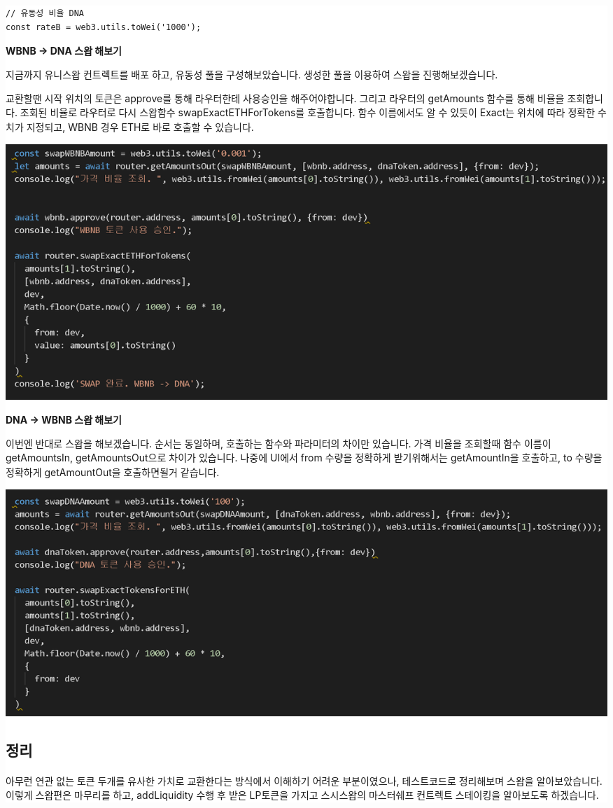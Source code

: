 ```solidity
// 유동성 비율 DNA
const rateB = web3.utils.toWei('1000');                               
```

**WBNB → DNA 스왑 해보기**

지금까지 유니스왑 컨트렉트를 배포 하고, 유동성 풀을 구성해보았습니다. 생성한 풀을 이용하여 스왑을 진행해보겠습니다. 

교환할땐 시작 위치의 토큰은 approve를 통해 라우터한테 사용승인을 해주어야합니다. 그리고 라우터의 getAmounts 함수를 통해 비율을 조회합니다. 조회된 비율로 라우터로 다시 스왑함수 swapExactETHForTokens를 호출합니다. 함수 이름에서도 알 수 있듯이 Exact는 위치에 따라 정확한 수치가 지정되고, WBNB 경우 ETH로 바로 호출할 수 있습니다.

![Untitled](/images/2021-12-23-blockchain-defi-sushiswap-swap/Untitled%209.png)

**DNA → WBNB 스왑 해보기**

이번엔 반대로 스왑을 해보겠습니다. 순서는 동일하며, 호출하는 함수와 파라미터의 차이만 있습니다. 가격 비율을 조회할때 함수 이름이 getAmountsIn, getAmountsOut으로 차이가 있습니다. 나중에 UI에서 from 수량을 정확하게 받기위해서는 getAmountIn을 호출하고, to 수량을 정확하게 getAmountOut을 호출하면될거 같습니다.

![Untitled](/images/2021-12-23-blockchain-defi-sushiswap-swap/Untitled%2010.png)

## 정리

아무런 연관 없는 토큰 두개를 유사한 가치로 교환한다는 방식에서 이해하기 어려운 부분이였으나, 테스트코드로 정리해보며 스왑을 알아보았습니다. 이렇게 스왑편은 마무리를 하고, addLiquidity 수행 후 받은 LP토큰을 가지고 스시스왑의 마스터쉐프 컨트렉트 스테이킹을 알아보도록 하겠습니다.